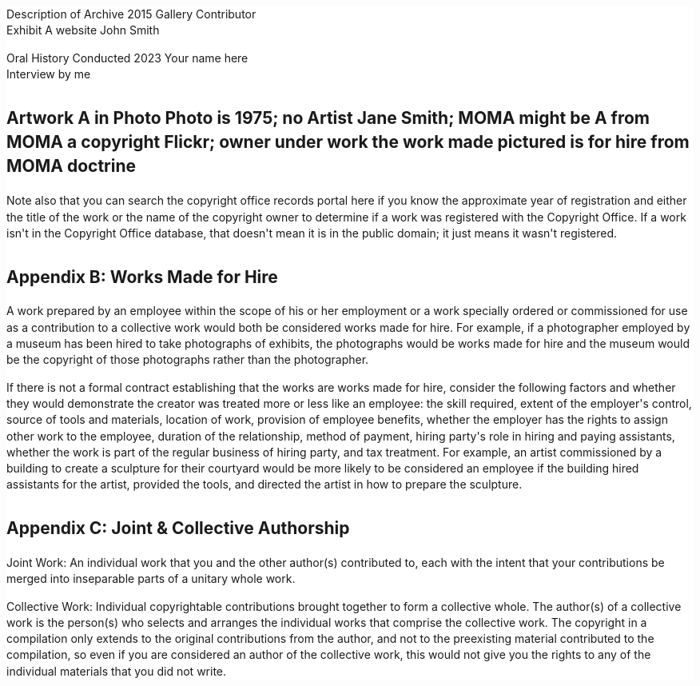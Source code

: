   Description of     Archive     2015          Gallery Contributor  
  Exhibit A          website                   John Smith           

  Oral History       Conducted   2023          Your name here       
  Interview          by me                                          

  Artwork A in Photo Photo is    1975; no      Artist Jane Smith;   MOMA might be
  A                  from                      MOMA                 a copyright
                     Flickr;                                        owner under
                     work                                           the work made
                     pictured is                                    for hire
                     from MOMA                                      doctrine
  -------------------------------------------------------------------------------

Note also that you can search the copyright office records portal here
if you know the approximate year of registration and either the title of
the work or the name of the copyright owner to determine if a work was
registered with the Copyright Office. If a work isn\'t in the Copyright
Office database, that doesn\'t mean it is in the public domain; it just
means it wasn\'t registered.

## Appendix B: Works Made for Hire

A work prepared by an employee within the scope of his or her employment
or a work specially ordered or commissioned for use as a contribution to
a collective work would both be considered works made for hire. For
example, if a photographer employed by a museum has been hired to take
photographs of exhibits, the photographs would be works made for hire
and the museum would be the copyright of those photographs rather than
the photographer.

If there is not a formal contract establishing that the works are works
made for hire, consider the following factors and whether they would
demonstrate the creator was treated more or less like an employee: the
skill required, extent of the employer's control, source of tools and
materials, location of work, provision of employee benefits, whether the
employer has the rights to assign other work to the employee, duration
of the relationship, method of payment, hiring party's role in hiring
and paying assistants, whether the work is part of the regular business
of hiring party, and tax treatment. For example, an artist commissioned
by a building to create a sculpture for their courtyard would be more
likely to be considered an employee if the building hired assistants for
the artist, provided the tools, and directed the artist in how to
prepare the sculpture.

## Appendix C: Joint & Collective Authorship

Joint Work: An individual work that you and the other author(s)
contributed to, each with the intent that your contributions be merged
into inseparable parts of a unitary whole work.

Collective Work: Individual copyrightable contributions brought together
to form a collective whole. The author(s) of a collective work is the
person(s) who selects and arranges the individual works that comprise
the collective work. The copyright in a compilation only extends to the
original contributions from the author, and not to the preexisting
material contributed to the compilation, so even if you are considered
an author of the collective work, this would not give you the rights to
any of the individual materials that you did not write.
